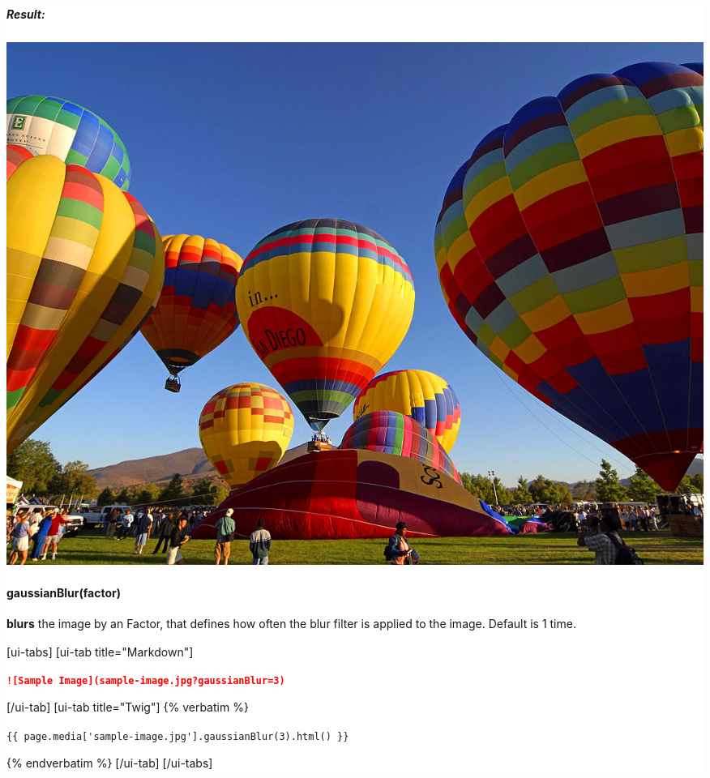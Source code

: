 ##### Result:

![Sample Image](sample-image.jpg?cropZoom=300,200&sepia)

#### gaussianBlur(factor)

**blurs** the image by an Factor, that defines how often the blur filter is applied to the image. Default is 1 time.

[ui-tabs]
[ui-tab title="Markdown"]
```markdown
![Sample Image](sample-image.jpg?gaussianBlur=3)
```
[/ui-tab]
[ui-tab title="Twig"]
{% verbatim %}
```twig
{{ page.media['sample-image.jpg'].gaussianBlur(3).html() }}
```
{% endverbatim %}
[/ui-tab]
[/ui-tabs]
